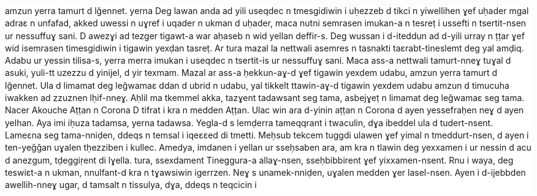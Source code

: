 amzun  yerra  tamurt  d  lğennet.
yerna
Deg  lawan  anda  ad  yili  useqdec
n  tmesgidiwin  i  uḥezzeb  d  tikci
n  yiwellihen  ɣef  uḥader  mgal
adraɛ n unfafad, akked uwessi n
uɣref i uqader n ukman d uḥader,
maca  nutni  semrasen  imukan-a
n  tesreṭ  i  ussefti  n  tsertit-nsen
ur  nessuffuɣ  sani.  D  awezɣi  ad
tezger  tigawt-a  war  aḥaseb  n
wid  yellan  deffir-s.  Deg  wussan
i  d-iteddun  ad  d-yili urray  n  ṭṭar
ɣef  wid  isemrasen  timesgidiwin
i  tigawin  yexḍan  tasreṭ.  Ar  tura
mazal  la  nettwali  asemres  n
tasnakti taɛrabt-tineslemt deg yal
amḍiq.  Adabu  ur  yessin  tilisa-s,
yerra  merra  imukan  i  useqdec  n
tsertit-is ur nessuffuɣ sani. Maca
ass-a  nettwali  tamurt-nneɣ  tuɣal
d  asuki,  yuli-tt  uzezzu  d  yinijel,
d  yir  texmam.  Mazal  ar  ass-a
ḥekkun-aɣ-d ɣef tigawin yexdem
udabu,  amzun  yerra  tamurt  d
lğennet.  Ula  d
limamat  deg
leğwamaɛ ddan d ubrid n udabu,
yal  tikkelt  ttawin-aɣ-d  tigawin
yexdem udabu amzun d timucuha
iwakken  ad  zzuznen  lḥif-nneɣ.
Aḥlil  ma  tkemmel  akka,  tazɣent
tadawsant  seg  tama,  asbejɣeṭ  n
limamat deg leğwamaɛ seg tama.
Nacer Akouche
Aṭṭan n Corona
D tifrat i kra n
medden
Aṭṭan. Ulac win ara d-yinin aṭṭan
n Corona d ayen yessefraḥen neɣ
d  ayen  yelhan.  Aya  imi  iḥuza
tadamsa, yerna tadawsa. Yegla-d
s lemḍerra tameqqrant i twaculin,
dɣa ibeddel ula d tudert-nsent.
Lameεna seg tama-nniḍen, ddeqs
n  temsal  i  iqeεεed  di  tmetti.
Meḥsub  tekcem  tuggdi  ulawen
ɣef yimal n tmeddurt-nsen, d ayen
i  ten-yeǧǧan  uɣalen  tḥezziben  i
kullec. Amedya, imdanen i yellan
ur sseḥsaben ara, am kra n tlawin
deg  yexxamen  i  ur  nessin  d  acu
d  anezgum,  tḍeggiṛent  di  lɣella.
tura,  ssexdament
Tineggura-a
allaɣ-nsen,
sseḥbibbirent  ɣef
yixxamen-nsent. Rnu i waya, deg
teswiεt-a  n  ukman,  nnulfant-d
kra  n  tɣawsiwin  igerrzen.  Neɣ  s
unamek-nniḍen,  uɣalen  medden
ɣer lasel-nsen.  Ayen i d-ijebbden
awellih-nneɣ  ugar,  d  tamsalt  n
tissulya,  dɣa,  ddeqs  n  teqcicin  i